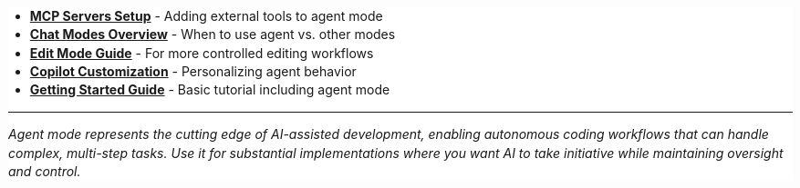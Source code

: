 - **[MCP Servers Setup](./mcp-servers.md)** - Adding external tools to agent mode
- **[Chat Modes Overview](./chat-modes.md)** - When to use agent vs. other modes
- **[Edit Mode Guide](./copilot-edits.md)** - For more controlled editing workflows
- **[Copilot Customization](../copilot-customization.md)** - Personalizing agent behavior
- **[Getting Started Guide](./getting-started-chat.md)** - Basic tutorial including agent mode

---

*Agent mode represents the cutting edge of AI-assisted development, enabling autonomous coding workflows that can handle complex, multi-step tasks. Use it for substantial implementations where you want AI to take initiative while maintaining oversight and control.*
